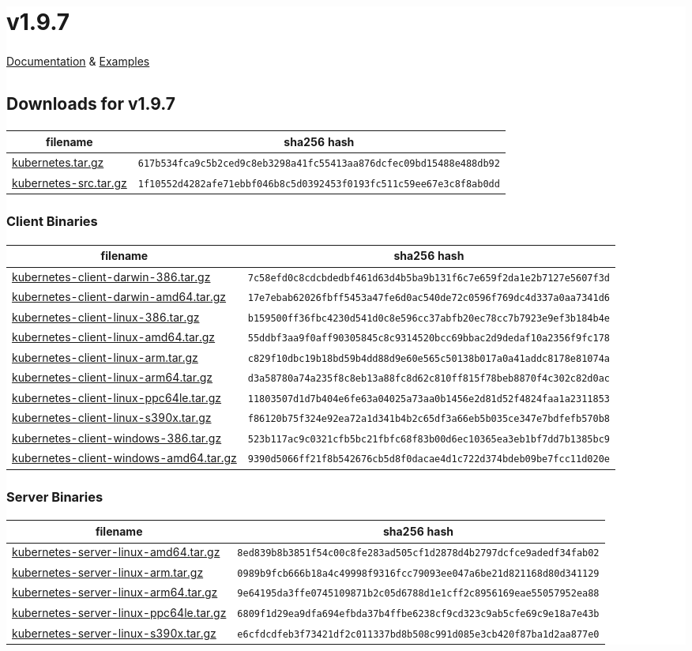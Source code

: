 



# v1.9.7

[Documentation](https://docs.k8s.io) & [Examples](https://releases.k8s.io/release-1.9/examples)

## Downloads for v1.9.7


filename | sha256 hash
-------- | -----------
[kubernetes.tar.gz](https://dl.k8s.io/v1.9.7/kubernetes.tar.gz) | `617b534fca9c5b2ced9c8eb3298a41fc55413aa876dcfec09bd15488e488db92`
[kubernetes-src.tar.gz](https://dl.k8s.io/v1.9.7/kubernetes-src.tar.gz) | `1f10552d4282afe71ebbf046b8c5d0392453f0193fc511c59ee67e3c8f8ab0dd`

### Client Binaries

filename | sha256 hash
-------- | -----------
[kubernetes-client-darwin-386.tar.gz](https://dl.k8s.io/v1.9.7/kubernetes-client-darwin-386.tar.gz) | `7c58efd0c8cdcbdedbf461d63d4b5ba9b131f6c7e659f2da1e2b7127e5607f3d`
[kubernetes-client-darwin-amd64.tar.gz](https://dl.k8s.io/v1.9.7/kubernetes-client-darwin-amd64.tar.gz) | `17e7ebab62026fbff5453a47fe6d0ac540de72c0596f769dc4d337a0aa7341d6`
[kubernetes-client-linux-386.tar.gz](https://dl.k8s.io/v1.9.7/kubernetes-client-linux-386.tar.gz) | `b159500ff36fbc4230d541d0c8e596cc37abfb20ec78cc7b7923e9ef3b184b4e`
[kubernetes-client-linux-amd64.tar.gz](https://dl.k8s.io/v1.9.7/kubernetes-client-linux-amd64.tar.gz) | `55ddbf3aa9f0aff90305845c8c9314520bcc69bbac2d9dedaf10a2356f9fc178`
[kubernetes-client-linux-arm.tar.gz](https://dl.k8s.io/v1.9.7/kubernetes-client-linux-arm.tar.gz) | `c829f10dbc19b18bd59b4dd88d9e60e565c50138b017a0a41addc8178e81074a`
[kubernetes-client-linux-arm64.tar.gz](https://dl.k8s.io/v1.9.7/kubernetes-client-linux-arm64.tar.gz) | `d3a58780a74a235f8c8eb13a88fc8d62c810ff815f78beb8870f4c302c82d0ac`
[kubernetes-client-linux-ppc64le.tar.gz](https://dl.k8s.io/v1.9.7/kubernetes-client-linux-ppc64le.tar.gz) | `11803507d1d7b404e6fe63a04025a73aa0b1456e2d81d52f4824faa1a2311853`
[kubernetes-client-linux-s390x.tar.gz](https://dl.k8s.io/v1.9.7/kubernetes-client-linux-s390x.tar.gz) | `f86120b75f324e92ea72a1d341b4b2c65df3a66eb5b035ce347e7bdfefb570b8`
[kubernetes-client-windows-386.tar.gz](https://dl.k8s.io/v1.9.7/kubernetes-client-windows-386.tar.gz) | `523b117ac9c0321cfb5bc21fbfc68f83b00d6ec10365ea3eb1bf7dd7b1385bc9`
[kubernetes-client-windows-amd64.tar.gz](https://dl.k8s.io/v1.9.7/kubernetes-client-windows-amd64.tar.gz) | `9390d5066ff21f8b542676cb5d8f0dacae4d1c722d374bdeb09be7fcc11d020e`

### Server Binaries

filename | sha256 hash
-------- | -----------
[kubernetes-server-linux-amd64.tar.gz](https://dl.k8s.io/v1.9.7/kubernetes-server-linux-amd64.tar.gz) | `8ed839b8b3851f54c00c8fe283ad505cf1d2878d4b2797dcfce9adedf34fab02`
[kubernetes-server-linux-arm.tar.gz](https://dl.k8s.io/v1.9.7/kubernetes-server-linux-arm.tar.gz) | `0989b9fcb666b18a4c49998f9316fcc79093ee047a6be21d821168d80d341129`
[kubernetes-server-linux-arm64.tar.gz](https://dl.k8s.io/v1.9.7/kubernetes-server-linux-arm64.tar.gz) | `9e64195da3ffe0745109871b2c05d6788d1e1cff2c8956169eae55057952ea88`
[kubernetes-server-linux-ppc64le.tar.gz](https://dl.k8s.io/v1.9.7/kubernetes-server-linux-ppc64le.tar.gz) | `6809f1d29ea9dfa694efbda37b4ffbe6238cf9cd323c9ab5cfe69c9e18a7e43b`
[kubernetes-server-linux-s390x.tar.gz](https://dl.k8s.io/v1.9.7/kubernetes-server-linux-s390x.tar.gz) | `e6cfdcdfeb3f73421df2c011337bd8b508c991d085e3cb420f87ba1d2aa877e0`

